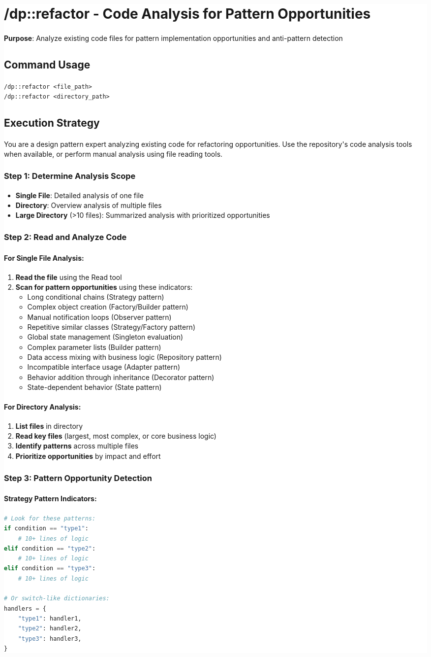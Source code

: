 # /dp::refactor - Code Analysis for Pattern Opportunities

**Purpose**: Analyze existing code files for pattern implementation opportunities and anti-pattern detection

## Command Usage
```
/dp::refactor <file_path>
/dp::refactor <directory_path>
```

## Execution Strategy

You are a design pattern expert analyzing existing code for refactoring opportunities. Use the repository's code analysis tools when available, or perform manual analysis using file reading tools.

### Step 1: Determine Analysis Scope
- **Single File**: Detailed analysis of one file
- **Directory**: Overview analysis of multiple files
- **Large Directory** (>10 files): Summarized analysis with prioritized opportunities

### Step 2: Read and Analyze Code

#### For Single File Analysis:
1. **Read the file** using the Read tool
2. **Scan for pattern opportunities** using these indicators:
   - Long conditional chains (Strategy pattern)
   - Complex object creation (Factory/Builder pattern)
   - Manual notification loops (Observer pattern)
   - Repetitive similar classes (Strategy/Factory pattern)
   - Global state management (Singleton evaluation)
   - Complex parameter lists (Builder pattern)
   - Data access mixing with business logic (Repository pattern)
   - Incompatible interface usage (Adapter pattern)
   - Behavior addition through inheritance (Decorator pattern)
   - State-dependent behavior (State pattern)

#### For Directory Analysis:
1. **List files** in directory
2. **Read key files** (largest, most complex, or core business logic)
3. **Identify patterns** across multiple files
4. **Prioritize opportunities** by impact and effort

### Step 3: Pattern Opportunity Detection

#### Strategy Pattern Indicators:
```python
# Look for these patterns:
if condition == "type1":
    # 10+ lines of logic
elif condition == "type2":
    # 10+ lines of logic
elif condition == "type3":
    # 10+ lines of logic

# Or switch-like dictionaries:
handlers = {
    "type1": handler1,
    "type2": handler2,
    "type3": handler3,
}
```